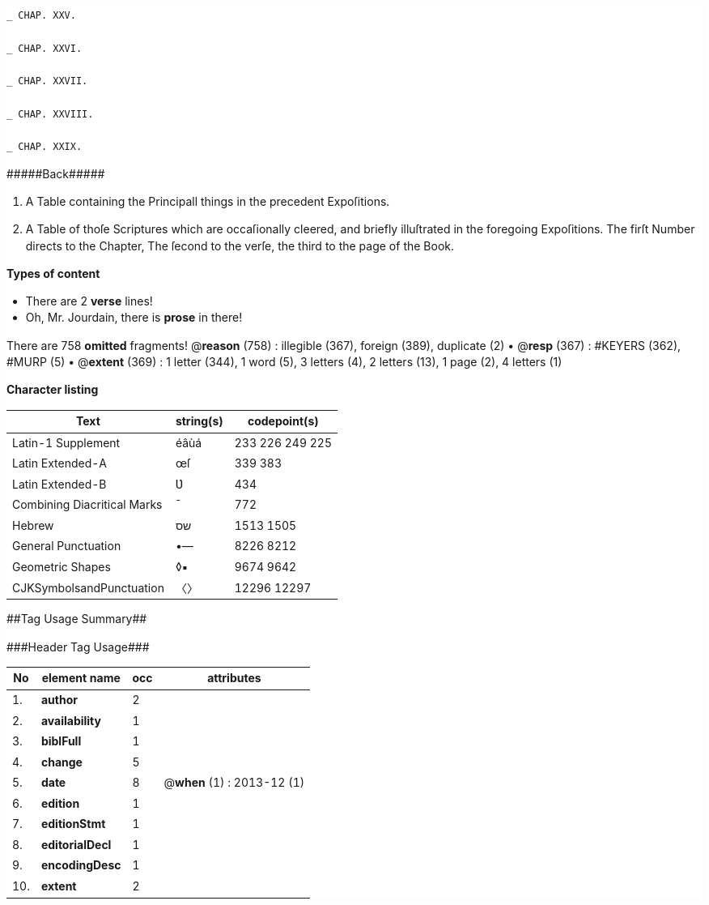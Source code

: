     _ CHAP. XXV.

    _ CHAP. XXVI.

    _ CHAP. XXVII.

    _ CHAP. XXVIII.

    _ CHAP. XXIX.

#####Back#####

1. A Table containing the Principall things in the precedent Expoſitions.

1. A Table of thoſe Scriptures which are occaſionally cleered, and briefly illuſtrated in the foregoing Expoſitions. The firſt Number directs to the Chapter, The ſecond to the verſe, the third to the page of the Book.

**Types of content**

  * There are 2 **verse** lines!
  * Oh, Mr. Jourdain, there is **prose** in there!

There are 758 **omitted** fragments! 
 @__reason__ (758) : illegible (367), foreign (389), duplicate (2)  •  @__resp__ (367) : #KEYERS (362), #MURP (5)  •  @__extent__ (369) : 1 letter (344), 1 word (5), 3 letters (4), 2 letters (13), 1 page (2), 4 letters (1)

**Character listing**


|Text|string(s)|codepoint(s)|
|---|---|---|
|Latin-1 Supplement|éâùá|233 226 249 225|
|Latin Extended-A|œſ|339 383|
|Latin Extended-B|Ʋ|434|
|Combining             Diacritical Marks|̄|772|
|Hebrew|שס|1513 1505|
|General Punctuation|•—|8226 8212|
|Geometric Shapes|◊▪|9674 9642|
|CJKSymbolsandPunctuation|〈〉|12296 12297|

##Tag Usage Summary##

###Header Tag Usage###

|No|element name|occ|attributes|
|---|---|---|---|
|1.|__author__|2||
|2.|__availability__|1||
|3.|__biblFull__|1||
|4.|__change__|5||
|5.|__date__|8| @__when__ (1) : 2013-12 (1)|
|6.|__edition__|1||
|7.|__editionStmt__|1||
|8.|__editorialDecl__|1||
|9.|__encodingDesc__|1||
|10.|__extent__|2||